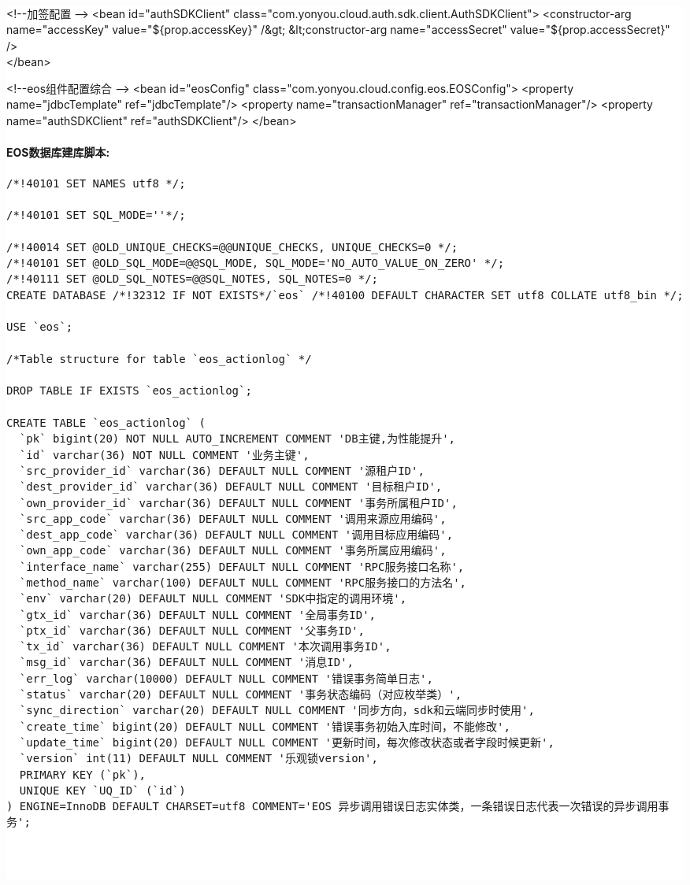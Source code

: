 &lt;!--加签配置 --&gt;
&lt;bean id="authSDKClient" class="com.yonyou.cloud.auth.sdk.client.AuthSDKClient"&gt;
	&lt;constructor-arg name="accessKey" value="${prop.accessKey}" /&gt;  
	&lt;constructor-arg name="accessSecret" value="${prop.accessSecret}" /&gt;  
&lt;/bean&gt;
    
&lt;!--eos组件配置综合 --&gt;
&lt;bean id="eosConfig" class="com.yonyou.cloud.config.eos.EOSConfig"&gt;
    	&lt;property name="jdbcTemplate" ref="jdbcTemplate"/&gt;
    	&lt;property name="transactionManager" ref="transactionManager"/&gt;
    	&lt;property name="authSDKClient" ref="authSDKClient"/&gt;
&lt;/bean&gt;
</pre>

#### EOS数据库建库脚本:
<pre>
/*!40101 SET NAMES utf8 */;

/*!40101 SET SQL_MODE=''*/;

/*!40014 SET @OLD_UNIQUE_CHECKS=@@UNIQUE_CHECKS, UNIQUE_CHECKS=0 */;
/*!40101 SET @OLD_SQL_MODE=@@SQL_MODE, SQL_MODE='NO_AUTO_VALUE_ON_ZERO' */;
/*!40111 SET @OLD_SQL_NOTES=@@SQL_NOTES, SQL_NOTES=0 */;
CREATE DATABASE /*!32312 IF NOT EXISTS*/`eos` /*!40100 DEFAULT CHARACTER SET utf8 COLLATE utf8_bin */;

USE `eos`;

/*Table structure for table `eos_actionlog` */

DROP TABLE IF EXISTS `eos_actionlog`;

CREATE TABLE `eos_actionlog` (
  `pk` bigint(20) NOT NULL AUTO_INCREMENT COMMENT 'DB主键,为性能提升',
  `id` varchar(36) NOT NULL COMMENT '业务主键',
  `src_provider_id` varchar(36) DEFAULT NULL COMMENT '源租户ID',
  `dest_provider_id` varchar(36) DEFAULT NULL COMMENT '目标租户ID',
  `own_provider_id` varchar(36) DEFAULT NULL COMMENT '事务所属租户ID',
  `src_app_code` varchar(36) DEFAULT NULL COMMENT '调用来源应用编码',
  `dest_app_code` varchar(36) DEFAULT NULL COMMENT '调用目标应用编码',
  `own_app_code` varchar(36) DEFAULT NULL COMMENT '事务所属应用编码',
  `interface_name` varchar(255) DEFAULT NULL COMMENT 'RPC服务接口名称',
  `method_name` varchar(100) DEFAULT NULL COMMENT 'RPC服务接口的方法名',
  `env` varchar(20) DEFAULT NULL COMMENT 'SDK中指定的调用环境',
  `gtx_id` varchar(36) DEFAULT NULL COMMENT '全局事务ID',
  `ptx_id` varchar(36) DEFAULT NULL COMMENT '父事务ID',
  `tx_id` varchar(36) DEFAULT NULL COMMENT '本次调用事务ID',
  `msg_id` varchar(36) DEFAULT NULL COMMENT '消息ID',
  `err_log` varchar(10000) DEFAULT NULL COMMENT '错误事务简单日志',
  `status` varchar(20) DEFAULT NULL COMMENT '事务状态编码（对应枚举类）',
  `sync_direction` varchar(20) DEFAULT NULL COMMENT '同步方向，sdk和云端同步时使用',
  `create_time` bigint(20) DEFAULT NULL COMMENT '错误事务初始入库时间，不能修改',
  `update_time` bigint(20) DEFAULT NULL COMMENT '更新时间，每次修改状态或者字段时候更新',
  `version` int(11) DEFAULT NULL COMMENT '乐观锁version',
  PRIMARY KEY (`pk`),
  UNIQUE KEY `UQ_ID` (`id`)
) ENGINE=InnoDB DEFAULT CHARSET=utf8 COMMENT='EOS 异步调用错误日志实体类，一条错误日志代表一次错误的异步调用事务';
